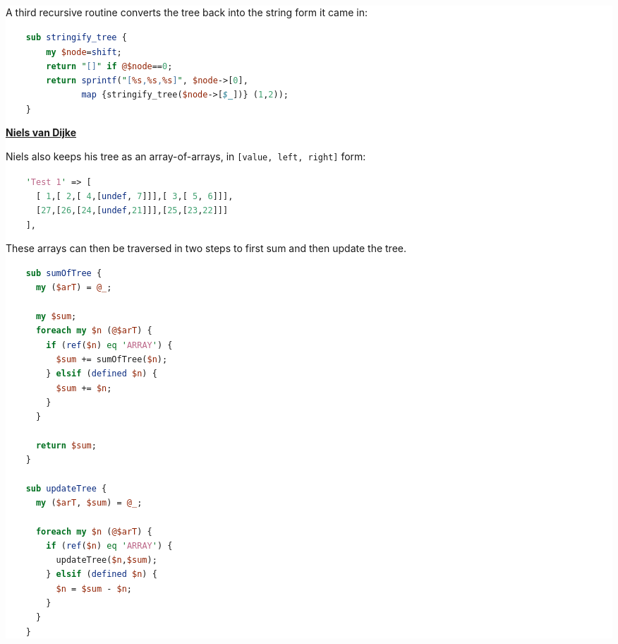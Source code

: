 ```perl
```


A third recursive routine converts the tree back into the string form it came in:

```perl
    sub stringify_tree {
        my $node=shift;
        return "[]" if @$node==0;
        return sprintf("[%s,%s,%s]", $node->[0],
               map {stringify_tree($node->[$_])} (1,2));
    }
```

[**Niels van Dijke**](https://github.com/manwar/perlweeklychallenge-club/blob/master/challenge-113/perlboy1967/perl/ch-2.pl)

Niels also keeps his tree as an array-of-arrays, in `[value, left, right]` form:

```perl
    'Test 1' => [
      [ 1,[ 2,[ 4,[undef, 7]]],[ 3,[ 5, 6]]],
      [27,[26,[24,[undef,21]]],[25,[23,22]]]
    ],
```

These arrays can then be traversed in two steps to first sum and then update the tree.

```perl
    sub sumOfTree {
      my ($arT) = @_;

      my $sum;
      foreach my $n (@$arT) {
        if (ref($n) eq 'ARRAY') {
          $sum += sumOfTree($n);
        } elsif (defined $n) {
          $sum += $n;
        }
      }

      return $sum;
    }

    sub updateTree {
      my ($arT, $sum) = @_;

      foreach my $n (@$arT) {
        if (ref($n) eq 'ARRAY') {
          updateTree($n,$sum);
        } elsif (defined $n) {
          $n = $sum - $n;
        }
      }
    }

```
